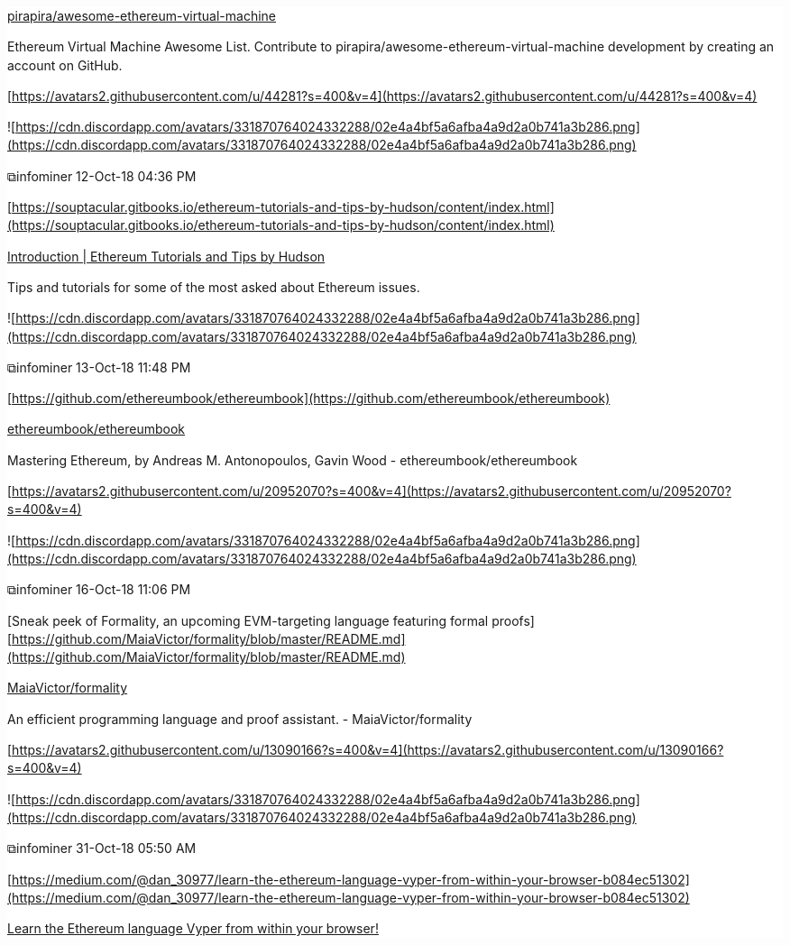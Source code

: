 [pirapira/awesome-ethereum-virtual-machine](https://github.com/pirapira/awesome-ethereum-virtual-machine)

Ethereum Virtual Machine Awesome List. Contribute to pirapira/awesome-ethereum-virtual-machine development by creating an account on GitHub.

[https://avatars2.githubusercontent.com/u/44281?s=400&v=4](https://avatars2.githubusercontent.com/u/44281?s=400&v=4)

![https://cdn.discordapp.com/avatars/331870764024332288/02e4a4bf5a6afba4a9d2a0b741a3b286.png](https://cdn.discordapp.com/avatars/331870764024332288/02e4a4bf5a6afba4a9d2a0b741a3b286.png)

⧉infominer 12-Oct-18 04:36 PM

[https://souptacular.gitbooks.io/ethereum-tutorials-and-tips-by-hudson/content/index.html](https://souptacular.gitbooks.io/ethereum-tutorials-and-tips-by-hudson/content/index.html)

[Introduction | Ethereum Tutorials and Tips by Hudson](https://souptacular.gitbooks.io/ethereum-tutorials-and-tips-by-hudson/content/index.html)

Tips and tutorials for some of the most asked about Ethereum issues.

![https://cdn.discordapp.com/avatars/331870764024332288/02e4a4bf5a6afba4a9d2a0b741a3b286.png](https://cdn.discordapp.com/avatars/331870764024332288/02e4a4bf5a6afba4a9d2a0b741a3b286.png)

⧉infominer 13-Oct-18 11:48 PM

[https://github.com/ethereumbook/ethereumbook](https://github.com/ethereumbook/ethereumbook)

[ethereumbook/ethereumbook](https://github.com/ethereumbook/ethereumbook)

Mastering Ethereum, by Andreas M. Antonopoulos, Gavin Wood - ethereumbook/ethereumbook

[https://avatars2.githubusercontent.com/u/20952070?s=400&v=4](https://avatars2.githubusercontent.com/u/20952070?s=400&v=4)

![https://cdn.discordapp.com/avatars/331870764024332288/02e4a4bf5a6afba4a9d2a0b741a3b286.png](https://cdn.discordapp.com/avatars/331870764024332288/02e4a4bf5a6afba4a9d2a0b741a3b286.png)

⧉infominer 16-Oct-18 11:06 PM

[Sneak peek of Formality, an upcoming EVM-targeting language featuring formal proofs] [https://github.com/MaiaVictor/formality/blob/master/README.md](https://github.com/MaiaVictor/formality/blob/master/README.md)

[MaiaVictor/formality](https://github.com/MaiaVictor/formality/blob/master/README.md)

An efficient programming language and proof assistant. - MaiaVictor/formality

[https://avatars2.githubusercontent.com/u/13090166?s=400&v=4](https://avatars2.githubusercontent.com/u/13090166?s=400&v=4)

![https://cdn.discordapp.com/avatars/331870764024332288/02e4a4bf5a6afba4a9d2a0b741a3b286.png](https://cdn.discordapp.com/avatars/331870764024332288/02e4a4bf5a6afba4a9d2a0b741a3b286.png)

⧉infominer 31-Oct-18 05:50 AM

[https://medium.com/@dan_30977/learn-the-ethereum-language-vyper-from-within-your-browser-b084ec51302](https://medium.com/@dan_30977/learn-the-ethereum-language-vyper-from-within-your-browser-b084ec51302)

[Learn the Ethereum language Vyper from within your browser!](https://medium.com/@dan_30977/learn-the-ethereum-language-vyper-from-within-your-browser-b084ec51302)
